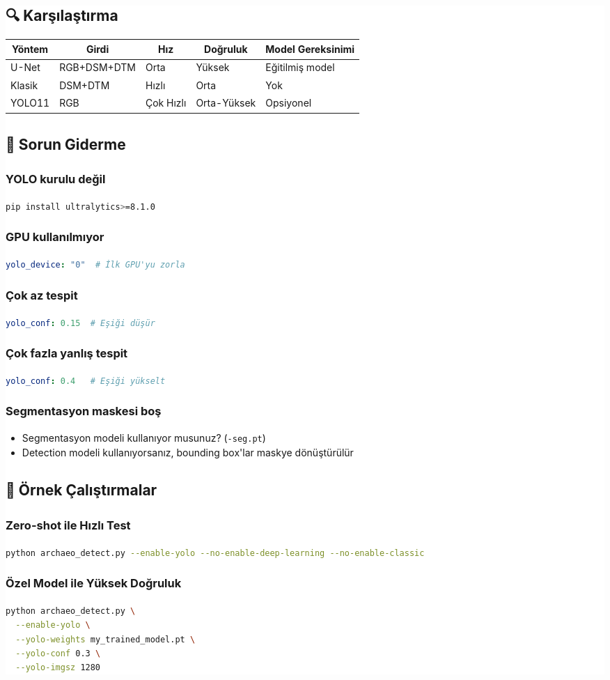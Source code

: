 ## 🔍 Karşılaştırma

| Yöntem | Girdi | Hız | Doğruluk | Model Gereksinimi |
|--------|-------|-----|----------|-------------------|
| U-Net | RGB+DSM+DTM | Orta | Yüksek | Eğitilmiş model |
| Klasik | DSM+DTM | Hızlı | Orta | Yok |
| YOLO11 | RGB | Çok Hızlı | Orta-Yüksek | Opsiyonel |

## 🐛 Sorun Giderme

### YOLO kurulu değil
```bash
pip install ultralytics>=8.1.0
```

### GPU kullanılmıyor
```yaml
yolo_device: "0"  # İlk GPU'yu zorla
```

### Çok az tespit
```yaml
yolo_conf: 0.15  # Eşiği düşür
```

### Çok fazla yanlış tespit
```yaml
yolo_conf: 0.4   # Eşiği yükselt
```

### Segmentasyon maskesi boş
- Segmentasyon modeli kullanıyor musunuz? (`-seg.pt`)
- Detection modeli kullanıyorsanız, bounding box'lar maskye dönüştürülür

## 📝 Örnek Çalıştırmalar

### Zero-shot ile Hızlı Test
```bash
python archaeo_detect.py --enable-yolo --no-enable-deep-learning --no-enable-classic
```

### Özel Model ile Yüksek Doğruluk
```bash
python archaeo_detect.py \
  --enable-yolo \
  --yolo-weights my_trained_model.pt \
  --yolo-conf 0.3 \
  --yolo-imgsz 1280
```
